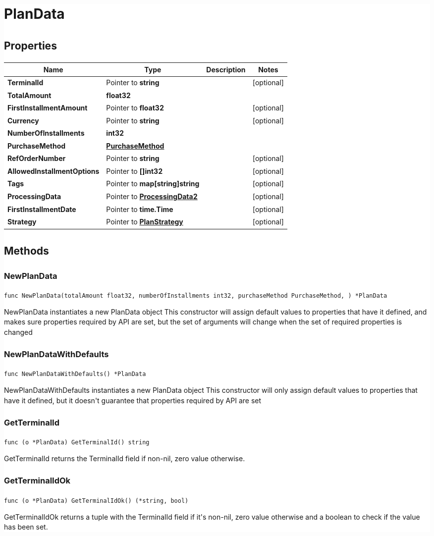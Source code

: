 # PlanData

## Properties

Name | Type | Description | Notes
------------ | ------------- | ------------- | -------------
**TerminalId** | Pointer to **string** |  | [optional] 
**TotalAmount** | **float32** |  | 
**FirstInstallmentAmount** | Pointer to **float32** |  | [optional] 
**Currency** | Pointer to **string** |  | [optional] 
**NumberOfInstallments** | **int32** |  | 
**PurchaseMethod** | [**PurchaseMethod**](PurchaseMethod.md) |  | 
**RefOrderNumber** | Pointer to **string** |  | [optional] 
**AllowedInstallmentOptions** | Pointer to **[]int32** |  | [optional] 
**Tags** | Pointer to **map[string]string** |  | [optional] 
**ProcessingData** | Pointer to [**ProcessingData2**](ProcessingData2.md) |  | [optional] 
**FirstInstallmentDate** | Pointer to **time.Time** |  | [optional] 
**Strategy** | Pointer to [**PlanStrategy**](PlanStrategy.md) |  | [optional] 

## Methods

### NewPlanData

`func NewPlanData(totalAmount float32, numberOfInstallments int32, purchaseMethod PurchaseMethod, ) *PlanData`

NewPlanData instantiates a new PlanData object
This constructor will assign default values to properties that have it defined,
and makes sure properties required by API are set, but the set of arguments
will change when the set of required properties is changed

### NewPlanDataWithDefaults

`func NewPlanDataWithDefaults() *PlanData`

NewPlanDataWithDefaults instantiates a new PlanData object
This constructor will only assign default values to properties that have it defined,
but it doesn't guarantee that properties required by API are set

### GetTerminalId

`func (o *PlanData) GetTerminalId() string`

GetTerminalId returns the TerminalId field if non-nil, zero value otherwise.

### GetTerminalIdOk

`func (o *PlanData) GetTerminalIdOk() (*string, bool)`

GetTerminalIdOk returns a tuple with the TerminalId field if it's non-nil, zero value otherwise
and a boolean to check if the value has been set.
